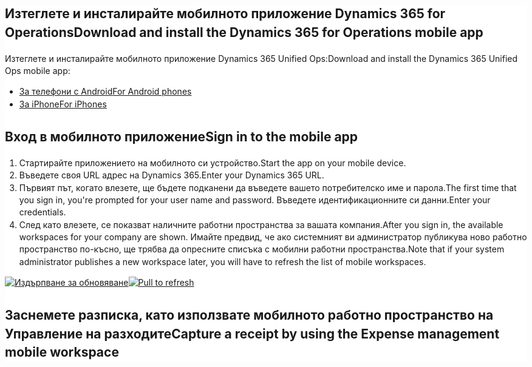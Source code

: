 </table>

## <a name="download-and-install-the-dynamics-365-for-operations-mobile-app"></a><span data-ttu-id="c7b80-153">Изтеглете и инсталирайте мобилното приложение Dynamics 365 for Operations</span><span class="sxs-lookup"><span data-stu-id="c7b80-153">Download and install the Dynamics 365 for Operations mobile app</span></span>
<span data-ttu-id="c7b80-154">Изтеглете и инсталирайте мобилното приложение Dynamics 365 Unified Ops:</span><span class="sxs-lookup"><span data-stu-id="c7b80-154">Download and install the Dynamics 365 Unified Ops mobile app:</span></span>

- [<span data-ttu-id="c7b80-155">За телефони с Android</span><span class="sxs-lookup"><span data-stu-id="c7b80-155">For Android phones</span></span>](https://go.microsoft.com/fwlink/?linkid=850662)
- [<span data-ttu-id="c7b80-156">За iPhone</span><span class="sxs-lookup"><span data-stu-id="c7b80-156">For iPhones</span></span>](https://go.microsoft.com/fwlink/?linkid=850663)

## <a name="sign-in-to-the-mobile-app"></a><span data-ttu-id="c7b80-157">Вход в мобилното приложение</span><span class="sxs-lookup"><span data-stu-id="c7b80-157">Sign in to the mobile app</span></span>
1. <span data-ttu-id="c7b80-158">Стартирайте приложението на мобилното си устройство.</span><span class="sxs-lookup"><span data-stu-id="c7b80-158">Start the app on your mobile device.</span></span>
2. <span data-ttu-id="c7b80-159">Въведете своя URL адрес на Dynamics 365.</span><span class="sxs-lookup"><span data-stu-id="c7b80-159">Enter your Dynamics 365 URL.</span></span>
4. <span data-ttu-id="c7b80-160">Първият път, когато влезете, ще бъдете подканени да въведете вашето потребителско име и парола.</span><span class="sxs-lookup"><span data-stu-id="c7b80-160">The first time that you sign in, you're prompted for your user name and password.</span></span> <span data-ttu-id="c7b80-161">Въведете идентификационните си данни.</span><span class="sxs-lookup"><span data-stu-id="c7b80-161">Enter your credentials.</span></span>
5. <span data-ttu-id="c7b80-162">След като влезете, се показват наличните работни пространства за вашата компания.</span><span class="sxs-lookup"><span data-stu-id="c7b80-162">After you sign in, the available workspaces for your company are shown.</span></span> <span data-ttu-id="c7b80-163">Имайте предвид, че ако системният ви администратор публикува ново работно пространство по-късно, ще трябва да опресните списъка с мобилни работни пространства.</span><span class="sxs-lookup"><span data-stu-id="c7b80-163">Note that if your system administrator publishes a new workspace later, you will have to refresh the list of mobile workspaces.</span></span>


<span data-ttu-id="c7b80-164">[![Издърпване за обновяване](./media/pull-to-refresh-list-of-workspaces-183x300.png)](./media/pull-to-refresh-list-of-workspaces.png)</span><span class="sxs-lookup"><span data-stu-id="c7b80-164">[![Pull to refresh](./media/pull-to-refresh-list-of-workspaces-183x300.png)](./media/pull-to-refresh-list-of-workspaces.png)</span></span>

## <a name="capture-a-receipt-by-using-the-expense-management-mobile-workspace"></a><span data-ttu-id="c7b80-165">Заснемете разписка, като използвате мобилното работно пространство на Управление на разходите</span><span class="sxs-lookup"><span data-stu-id="c7b80-165">Capture a receipt by using the Expense management mobile workspace</span></span>

